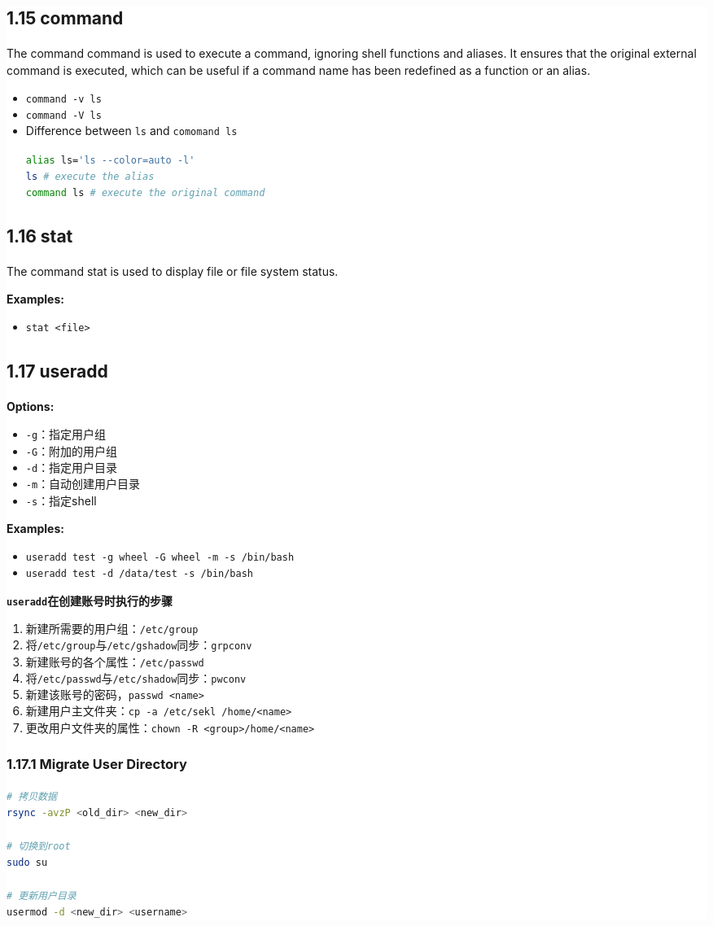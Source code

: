 ## 1.15 command

The command command is used to execute a command, ignoring shell functions and aliases. It ensures that the original external command is executed, which can be useful if a command name has been redefined as a function or an alias.

* `command -v ls`
* `command -V ls`
* Difference between `ls` and `comomand ls`
    ```sh
    alias ls='ls --color=auto -l'
    ls # execute the alias
    command ls # execute the original command
    ```

## 1.16 stat

The command stat is used to display file or file system status.

**Examples:**

* `stat <file>`

## 1.17 useradd

**Options:**

* `-g`：指定用户组
* `-G`：附加的用户组
* `-d`：指定用户目录
* `-m`：自动创建用户目录
* `-s`：指定shell

**Examples:**

* `useradd test -g wheel -G wheel -m -s /bin/bash`
* `useradd test -d /data/test -s /bin/bash`

**`useradd`在创建账号时执行的步骤**

1. 新建所需要的用户组：`/etc/group`
1. 将`/etc/group`与`/etc/gshadow`同步：`grpconv`
1. 新建账号的各个属性：`/etc/passwd`
1. 将`/etc/passwd`与`/etc/shadow`同步：`pwconv`
1. 新建该账号的密码，`passwd <name>`
1. 新建用户主文件夹：`cp -a /etc/sekl /home/<name>`
1. 更改用户文件夹的属性：`chown -R <group>/home/<name>`

### 1.17.1 Migrate User Directory

```sh
# 拷贝数据
rsync -avzP <old_dir> <new_dir>

# 切换到root
sudo su

# 更新用户目录
usermod -d <new_dir> <username>
```

